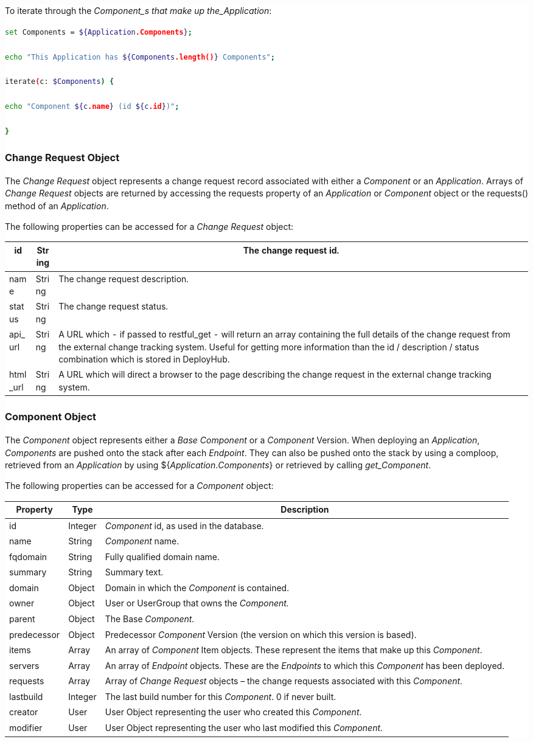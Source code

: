 To iterate through the _Component_s that make up the_Application_:

```bash
set Components = ${Application.Components};

echo "This Application has ${Components.length()} Components";

iterate(c: $Components) {

echo "Component ${c.name} (id ${c.id})";

}
```

### Change Request Object

The _Change Request_ object represents a change request record associated with either a _Component_ or an _Application_. Arrays of _Change Request_ objects are returned by accessing the requests property of an _Application_ or _Component_ object or the requests() method of an _Application_.

The following properties can be accessed for a _Change Request_ object:

| id        | String | The change request id.                                                                                                                                                                                                                                                      |
|-----------|--------|-----------------------------------------------------------------------------------------------------------------------------------------------------------------------------------------------------------------------------------------------------------------------------|
| name      | String | The change request description.                                                                                                                                                                                                                                             |
| status    | String | The change request status.                                                                                                                                                                                                                                                  |
| api\_url  | String | A URL which - if passed to restful\_get - will return an array containing the full details of the change request from the external change tracking system. Useful for getting more information than the id / description / status combination which is stored in DeployHub. |
| html\_url | String | A URL which will direct a browser to the page describing the change request in the external change tracking system.                                                                                                                                                         |

### Component Object

The _Component_ object represents either a _Base Component_ or a _Component_ Version. When deploying an _Application_, _Components_ are pushed onto the stack after each _Endpoint_. They can also be pushed onto the stack by using a comploop, retrieved from an _Application_ by using ${_Application_._Components_} or retrieved by calling _get_Component_.

The following properties can be accessed for a _Component_ object:

| **Property** | **Type** | **Description**                                                                                        |
|--------------|----------|--------------------------------------------------------------------------------------------------------|
| id           | Integer  | _Component_ id, as used in the database.                                                               |
| name         | String   | _Component_ name.                                                                                      |
| fqdomain     | String   | Fully qualified domain name.                                                                           |
| summary      | String   | Summary text.                                                                                          |
| domain       | Object   | Domain in which the _Component_ is contained.                                                          |
| owner        | Object   | User or UserGroup that owns the _Component._                                                           |
| parent       | Object   | The Base _Component._                                                                                  |
| predecessor  | Object   | Predecessor _Component_ Version (the version on which this version is based).                          |
| items        | Array    | An array of _Component_ Item objects. These represent the items that make up this _Component_.         |
| servers      | Array    | An array of _Endpoint_ objects. These are the _Endpoints_ to which this _Component_ has been deployed. |
| requests     | Array    | Array of _Change Request_ objects – the change requests associated with this _Component_.              |
| lastbuild    | Integer  | The last build number for this _Component_. 0 if never built.                                          |
| creator      | User     | User Object representing the user who created this _Component_.                                        |
| modifier     | User     | User Object representing the user who last modified this _Component_.                                  |